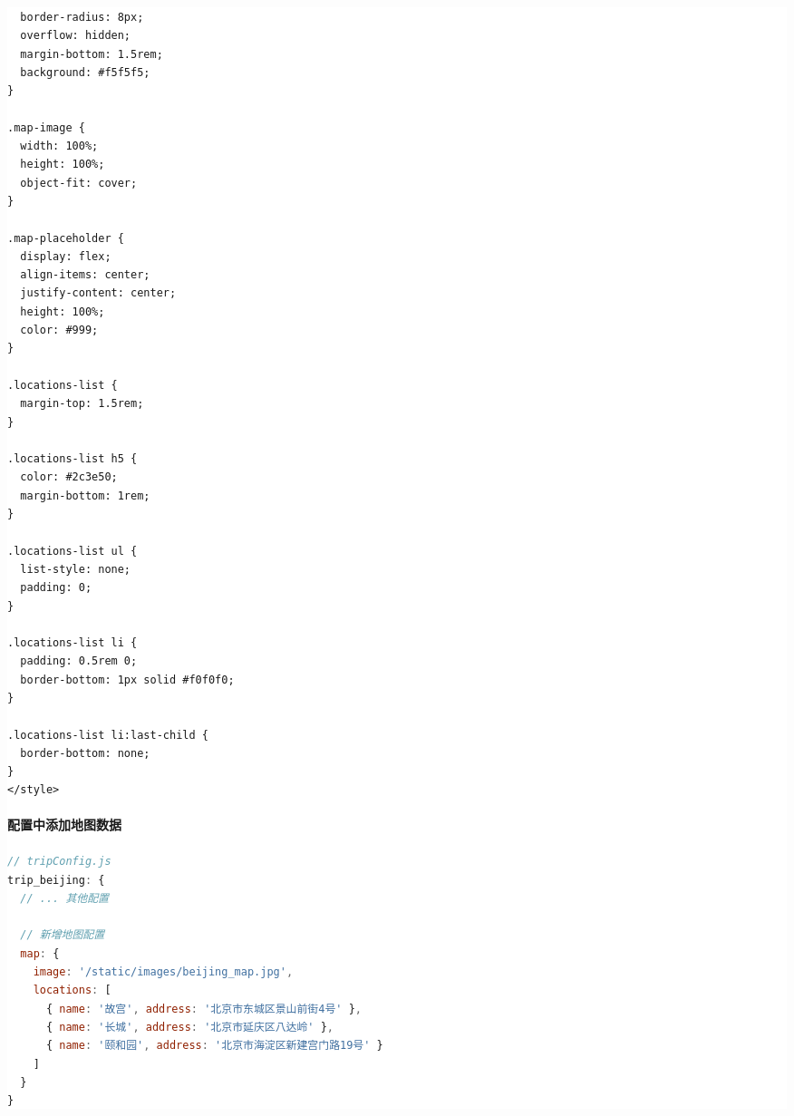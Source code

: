 ```vue
  border-radius: 8px;
  overflow: hidden;
  margin-bottom: 1.5rem;
  background: #f5f5f5;
}

.map-image {
  width: 100%;
  height: 100%;
  object-fit: cover;
}

.map-placeholder {
  display: flex;
  align-items: center;
  justify-content: center;
  height: 100%;
  color: #999;
}

.locations-list {
  margin-top: 1.5rem;
}

.locations-list h5 {
  color: #2c3e50;
  margin-bottom: 1rem;
}

.locations-list ul {
  list-style: none;
  padding: 0;
}

.locations-list li {
  padding: 0.5rem 0;
  border-bottom: 1px solid #f0f0f0;
}

.locations-list li:last-child {
  border-bottom: none;
}
</style>
```

#### 配置中添加地图数据

```javascript
// tripConfig.js
trip_beijing: {
  // ... 其他配置
  
  // 新增地图配置
  map: {
    image: '/static/images/beijing_map.jpg',
    locations: [
      { name: '故宫', address: '北京市东城区景山前街4号' },
      { name: '长城', address: '北京市延庆区八达岭' },
      { name: '颐和园', address: '北京市海淀区新建宫门路19号' }
    ]
  }
}
```

